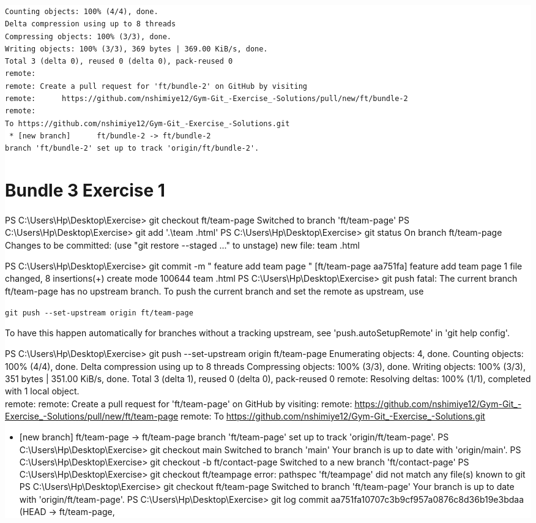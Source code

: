 ``` PS C:\Users\Hp\Desktop\Exercise> git checkout ft/bundle-2
Counting objects: 100% (4/4), done.
Delta compression using up to 8 threads
Compressing objects: 100% (3/3), done.
Writing objects: 100% (3/3), 369 bytes | 369.00 KiB/s, done.
Total 3 (delta 0), reused 0 (delta 0), pack-reused 0
remote: 
remote: Create a pull request for 'ft/bundle-2' on GitHub by visiting 
remote:      https://github.com/nshimiye12/Gym-Git_-Exercise_-Solutions/pull/new/ft/bundle-2
remote:
To https://github.com/nshimiye12/Gym-Git_-Exercise_-Solutions.git     
 * [new branch]      ft/bundle-2 -> ft/bundle-2
branch 'ft/bundle-2' set up to track 'origin/ft/bundle-2'.
```

# Bundle 3 Exercise 1 
PS C:\Users\Hp\Desktop\Exercise> git checkout ft/team-page
Switched to branch 'ft/team-page'
PS C:\Users\Hp\Desktop\Exercise> git add '.\team .html'
PS C:\Users\Hp\Desktop\Exercise> git status 
On branch ft/team-page
Changes to be committed:
  (use "git restore --staged <file>..." to unstage)
        new file:   team .html

PS C:\Users\Hp\Desktop\Exercise> git commit -m " feature add team page "
[ft/team-page aa751fa]  feature add team page
 1 file changed, 8 insertions(+)
 create mode 100644 team .html
PS C:\Users\Hp\Desktop\Exercise> git push 
fatal: The current branch ft/team-page has no upstream branch.
To push the current branch and set the remote as upstream, use

    git push --set-upstream origin ft/team-page

To have this happen automatically for branches without a tracking
upstream, see 'push.autoSetupRemote' in 'git help config'.

PS C:\Users\Hp\Desktop\Exercise> git push --set-upstream origin ft/team-page
Enumerating objects: 4, done.
Counting objects: 100% (4/4), done.
Delta compression using up to 8 threads
Compressing objects: 100% (3/3), done.
Writing objects: 100% (3/3), 351 bytes | 351.00 KiB/s, done.
Total 3 (delta 1), reused 0 (delta 0), pack-reused 0
remote: Resolving deltas: 100% (1/1), completed with 1 local object.  
remote: 
remote: Create a pull request for 'ft/team-page' on GitHub by visiting:
remote:      https://github.com/nshimiye12/Gym-Git_-Exercise_-Solutions/pull/new/ft/team-page
remote:
To https://github.com/nshimiye12/Gym-Git_-Exercise_-Solutions.git     
 * [new branch]      ft/team-page -> ft/team-page
branch 'ft/team-page' set up to track 'origin/ft/team-page'.
PS C:\Users\Hp\Desktop\Exercise> git checkout main
Switched to branch 'main'
Your branch is up to date with 'origin/main'.
PS C:\Users\Hp\Desktop\Exercise> git checkout -b ft/contact-page
Switched to a new branch 'ft/contact-page'
PS C:\Users\Hp\Desktop\Exercise> git checkout ft/teampage
error: pathspec 'ft/teampage' did not match any file(s) known to git
PS C:\Users\Hp\Desktop\Exercise> git checkout ft/team-page
Switched to branch 'ft/team-page'
Your branch is up to date with 'origin/ft/team-page'.
PS C:\Users\Hp\Desktop\Exercise> git log
commit aa751fa10707c3b9cf957a0876c8d36b19e3bdaa (HEAD -> ft/team-page,